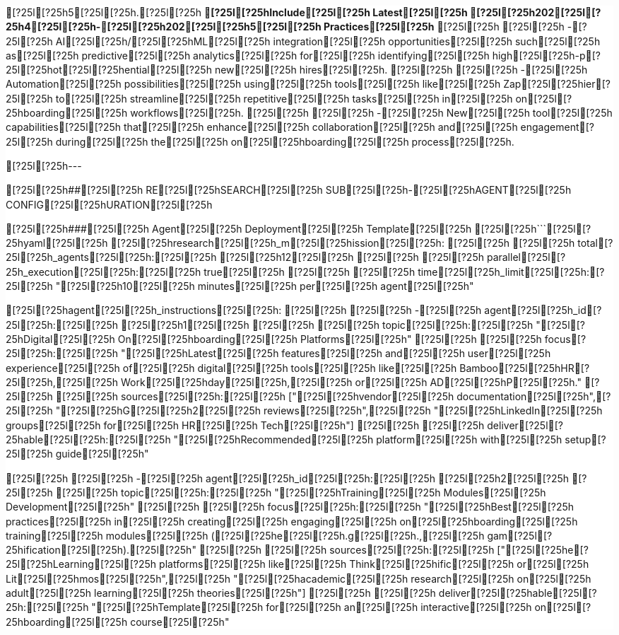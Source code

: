 [?25l[?25h5[?25l[?25h.[?25l[?25h **[?25l[?25hInclude[?25l[?25h Latest[?25l[?25h [?25l[?25h202[?25l[?25h4[?25l[?25h-[?25l[?25h202[?25l[?25h5[?25l[?25h Practices[?25l[?25h**
[?25l[?25h  [?25l[?25h -[?25l[?25h AI[?25l[?25h/[?25l[?25hML[?25l[?25h integration[?25l[?25h opportunities[?25l[?25h such[?25l[?25h as[?25l[?25h predictive[?25l[?25h analytics[?25l[?25h for[?25l[?25h identifying[?25l[?25h high[?25l[?25h-p[?25l[?25hot[?25l[?25hential[?25l[?25h new[?25l[?25h hires[?25l[?25h.
[?25l[?25h  [?25l[?25h -[?25l[?25h Automation[?25l[?25h possibilities[?25l[?25h using[?25l[?25h tools[?25l[?25h like[?25l[?25h Zap[?25l[?25hier[?25l[?25h to[?25l[?25h streamline[?25l[?25h repetitive[?25l[?25h tasks[?25l[?25h in[?25l[?25h on[?25l[?25hboarding[?25l[?25h workflows[?25l[?25h.
[?25l[?25h  [?25l[?25h -[?25l[?25h New[?25l[?25h tool[?25l[?25h capabilities[?25l[?25h that[?25l[?25h enhance[?25l[?25h collaboration[?25l[?25h and[?25l[?25h engagement[?25l[?25h during[?25l[?25h the[?25l[?25h on[?25l[?25hboarding[?25l[?25h process[?25l[?25h.

[?25l[?25h---

[?25l[?25h##[?25l[?25h RE[?25l[?25hSEARCH[?25l[?25h SUB[?25l[?25h-[?25l[?25hAGENT[?25l[?25h CONFIG[?25l[?25hURATION[?25l[?25h

[?25l[?25h###[?25l[?25h Agent[?25l[?25h Deployment[?25l[?25h Template[?25l[?25h
[?25l[?25h```[?25l[?25hyaml[?25l[?25h
[?25l[?25hresearch[?25l[?25h_m[?25l[?25hission[?25l[?25h:
[?25l[?25h [?25l[?25h total[?25l[?25h_agents[?25l[?25h:[?25l[?25h [?25l[?25h12[?25l[?25h
[?25l[?25h [?25l[?25h parallel[?25l[?25h_execution[?25l[?25h:[?25l[?25h true[?25l[?25h
[?25l[?25h [?25l[?25h time[?25l[?25h_limit[?25l[?25h:[?25l[?25h "[?25l[?25h10[?25l[?25h minutes[?25l[?25h per[?25l[?25h agent[?25l[?25h"

[?25l[?25hagent[?25l[?25h_instructions[?25l[?25h:
[?25l[?25h [?25l[?25h -[?25l[?25h agent[?25l[?25h_id[?25l[?25h:[?25l[?25h [?25l[?25h1[?25l[?25h
[?25l[?25h   [?25l[?25h topic[?25l[?25h:[?25l[?25h "[?25l[?25hDigital[?25l[?25h On[?25l[?25hboarding[?25l[?25h Platforms[?25l[?25h"
[?25l[?25h   [?25l[?25h focus[?25l[?25h:[?25l[?25h "[?25l[?25hLatest[?25l[?25h features[?25l[?25h and[?25l[?25h user[?25l[?25h experience[?25l[?25h of[?25l[?25h digital[?25l[?25h tools[?25l[?25h like[?25l[?25h Bamboo[?25l[?25hHR[?25l[?25h,[?25l[?25h Work[?25l[?25hday[?25l[?25h,[?25l[?25h or[?25l[?25h AD[?25l[?25hP[?25l[?25h."
[?25l[?25h   [?25l[?25h sources[?25l[?25h:[?25l[?25h ["[?25l[?25hvendor[?25l[?25h documentation[?25l[?25h",[?25l[?25h "[?25l[?25hG[?25l[?25h2[?25l[?25h reviews[?25l[?25h",[?25l[?25h "[?25l[?25hLinkedIn[?25l[?25h groups[?25l[?25h for[?25l[?25h HR[?25l[?25h Tech[?25l[?25h"]
[?25l[?25h   [?25l[?25h deliver[?25l[?25hable[?25l[?25h:[?25l[?25h "[?25l[?25hRecommended[?25l[?25h platform[?25l[?25h with[?25l[?25h setup[?25l[?25h guide[?25l[?25h"

[?25l[?25h [?25l[?25h -[?25l[?25h agent[?25l[?25h_id[?25l[?25h:[?25l[?25h [?25l[?25h2[?25l[?25h
[?25l[?25h   [?25l[?25h topic[?25l[?25h:[?25l[?25h "[?25l[?25hTraining[?25l[?25h Modules[?25l[?25h Development[?25l[?25h"
[?25l[?25h   [?25l[?25h focus[?25l[?25h:[?25l[?25h "[?25l[?25hBest[?25l[?25h practices[?25l[?25h in[?25l[?25h creating[?25l[?25h engaging[?25l[?25h on[?25l[?25hboarding[?25l[?25h training[?25l[?25h modules[?25l[?25h ([?25l[?25he[?25l[?25h.g[?25l[?25h.,[?25l[?25h gam[?25l[?25hification[?25l[?25h).[?25l[?25h"
[?25l[?25h   [?25l[?25h sources[?25l[?25h:[?25l[?25h ["[?25l[?25he[?25l[?25hLearning[?25l[?25h platforms[?25l[?25h like[?25l[?25h Think[?25l[?25hific[?25l[?25h or[?25l[?25h Lit[?25l[?25hmos[?25l[?25h",[?25l[?25h "[?25l[?25hacademic[?25l[?25h research[?25l[?25h on[?25l[?25h adult[?25l[?25h learning[?25l[?25h theories[?25l[?25h"]
[?25l[?25h   [?25l[?25h deliver[?25l[?25hable[?25l[?25h:[?25l[?25h "[?25l[?25hTemplate[?25l[?25h for[?25l[?25h an[?25l[?25h interactive[?25l[?25h on[?25l[?25hboarding[?25l[?25h course[?25l[?25h"

